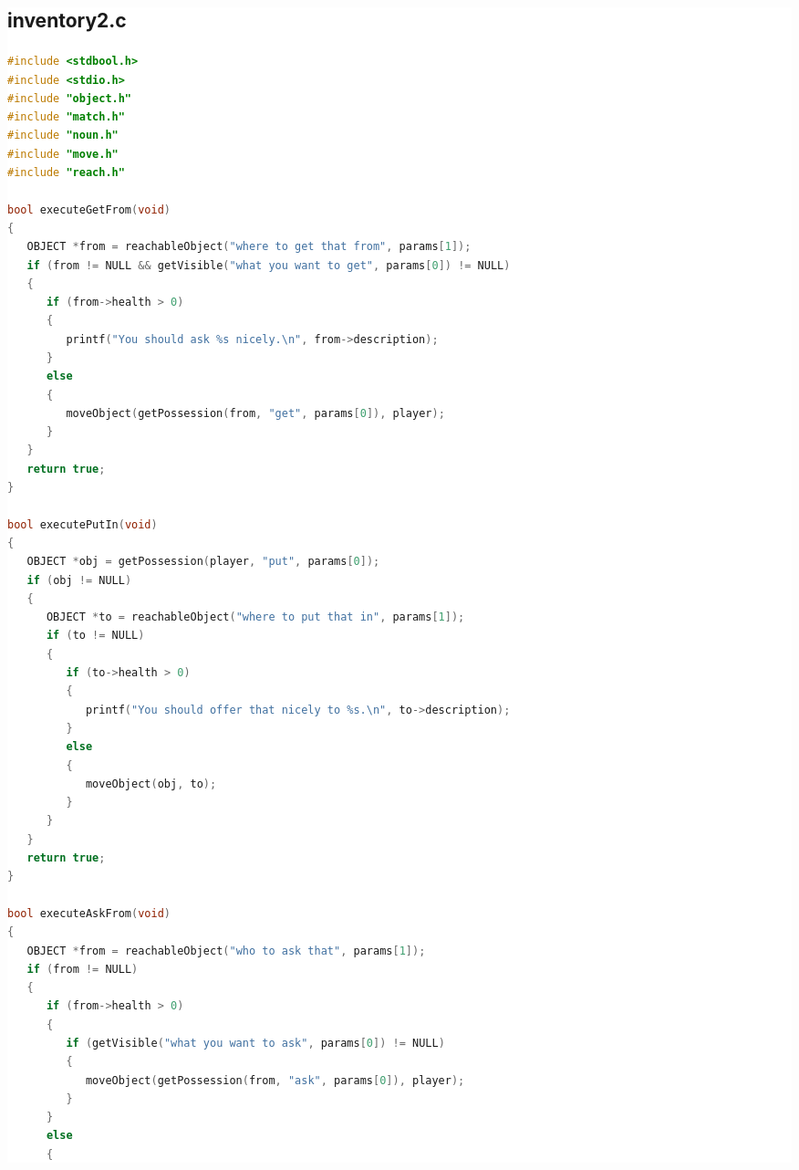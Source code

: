 ## inventory2.c

```c
#include <stdbool.h>
#include <stdio.h>
#include "object.h"
#include "match.h"
#include "noun.h"
#include "move.h"
#include "reach.h"

bool executeGetFrom(void)
{
   OBJECT *from = reachableObject("where to get that from", params[1]);
   if (from != NULL && getVisible("what you want to get", params[0]) != NULL)
   {
      if (from->health > 0)
      {
         printf("You should ask %s nicely.\n", from->description);
      }
      else
      {
         moveObject(getPossession(from, "get", params[0]), player);
      }
   }
   return true;
}

bool executePutIn(void)
{
   OBJECT *obj = getPossession(player, "put", params[0]);
   if (obj != NULL)
   {
      OBJECT *to = reachableObject("where to put that in", params[1]);
      if (to != NULL)
      {
         if (to->health > 0)
         {
            printf("You should offer that nicely to %s.\n", to->description);
         }
         else
         {
            moveObject(obj, to);
         }
      }
   }
   return true;
}

bool executeAskFrom(void)
{
   OBJECT *from = reachableObject("who to ask that", params[1]);
   if (from != NULL)
   {
      if (from->health > 0)
      {
         if (getVisible("what you want to ask", params[0]) != NULL)
         {
            moveObject(getPossession(from, "ask", params[0]), player);
         }
      }
      else
      {
```